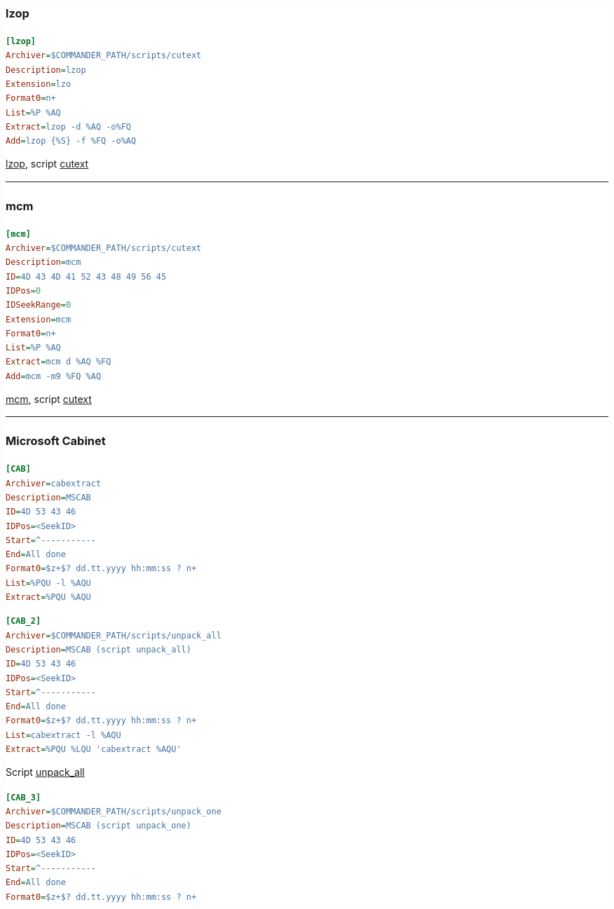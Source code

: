 <a name="lzop"><h3>lzop</h3></a>
```ini
[lzop]
Archiver=$COMMANDER_PATH/scripts/cutext
Description=lzop
Extension=lzo
Format0=n+
List=%P %AQ
Extract=lzop -d %AQ -o%FQ
Add=lzop {%S} -f %FQ -o%AQ
```
[lzop](http://www.lzop.org/), script [cutext](scripts/cutext)

---
<a name="mcm"><h3>mcm</h3></a>
```ini
[mcm]
Archiver=$COMMANDER_PATH/scripts/cutext
Description=mcm
ID=4D 43 4D 41 52 43 48 49 56 45
IDPos=0
IDSeekRange=0
Extension=mcm
Format0=n+
List=%P %AQ
Extract=mcm d %AQ %FQ
Add=mcm -m9 %FQ %AQ
```
[mcm](https://github.com/mathieuchartier/mcm), script [cutext](scripts/cutext)

---
<a name="cab"><h3>Microsoft Cabinet</h3></a>
```ini
[CAB]
Archiver=cabextract
Description=MSCAB
ID=4D 53 43 46
IDPos=<SeekID>
Start=^-----------
End=All done
Format0=$z+$? dd.tt.yyyy hh:mm:ss ? n+
List=%PQU -l %AQU
Extract=%PQU %AQU
```
```ini
[CAB_2]
Archiver=$COMMANDER_PATH/scripts/unpack_all
Description=MSCAB (script unpack_all)
ID=4D 53 43 46
IDPos=<SeekID>
Start=^-----------
End=All done
Format0=$z+$? dd.tt.yyyy hh:mm:ss ? n+
List=cabextract -l %AQU
Extract=%PQU %LQU 'cabextract %AQU'
```
Script [unpack_all](scripts/unpack_all)
```ini
[CAB_3]
Archiver=$COMMANDER_PATH/scripts/unpack_one
Description=MSCAB (script unpack_one)
ID=4D 53 43 46
IDPos=<SeekID>
Start=^-----------
End=All done
Format0=$z+$? dd.tt.yyyy hh:mm:ss ? n+
```